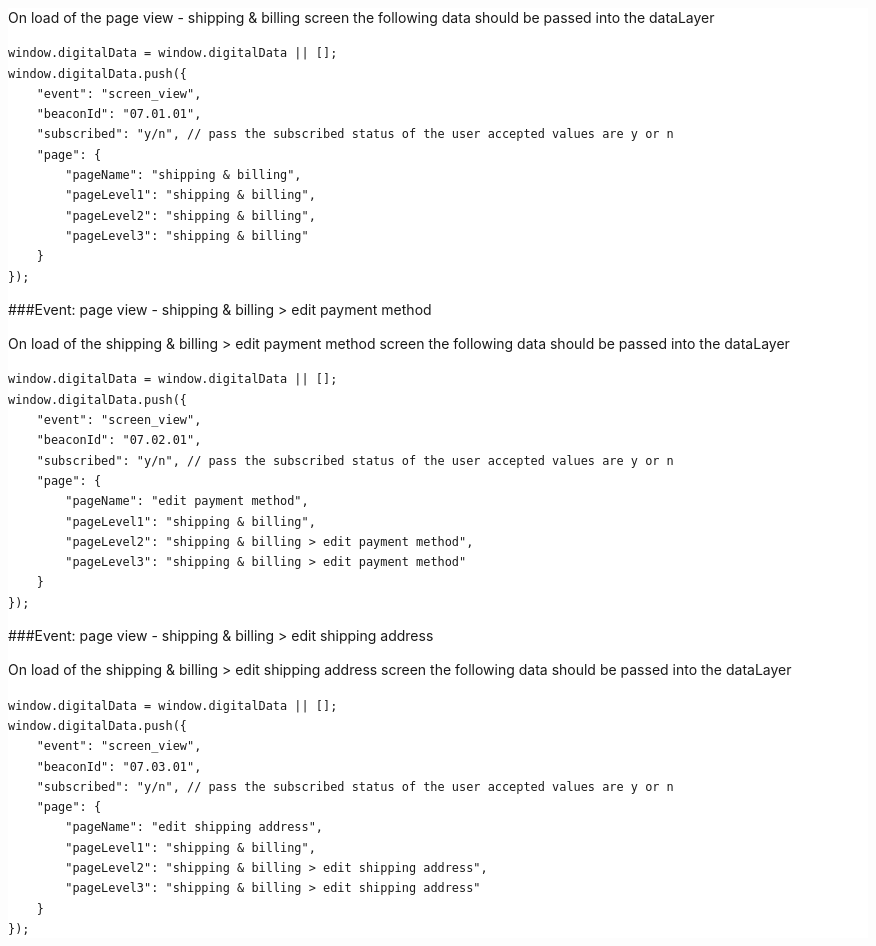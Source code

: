 On load of the page view - shipping & billing screen the following data should be passed into the dataLayer

```
window.digitalData = window.digitalData || [];
window.digitalData.push({
    "event": "screen_view",
    "beaconId": "07.01.01",
    "subscribed": "y/n", // pass the subscribed status of the user accepted values are y or n
    "page": {
        "pageName": "shipping & billing",
        "pageLevel1": "shipping & billing",
        "pageLevel2": "shipping & billing",
        "pageLevel3": "shipping & billing"
    }
});
```
###Event: page view -  shipping & billing > edit payment method

On load of the shipping & billing > edit payment method screen the following data should be passed into the dataLayer

```
window.digitalData = window.digitalData || [];
window.digitalData.push({
    "event": "screen_view",
    "beaconId": "07.02.01",
    "subscribed": "y/n", // pass the subscribed status of the user accepted values are y or n
    "page": {
        "pageName": "edit payment method",
        "pageLevel1": "shipping & billing",
        "pageLevel2": "shipping & billing > edit payment method",
        "pageLevel3": "shipping & billing > edit payment method"
    }
});
```
###Event: page view - shipping & billing > edit shipping address

On load of the shipping & billing > edit shipping address screen the following data should be passed into the dataLayer

```
window.digitalData = window.digitalData || [];
window.digitalData.push({
    "event": "screen_view",
    "beaconId": "07.03.01",
    "subscribed": "y/n", // pass the subscribed status of the user accepted values are y or n
    "page": {
        "pageName": "edit shipping address",
        "pageLevel1": "shipping & billing",
        "pageLevel2": "shipping & billing > edit shipping address",
        "pageLevel3": "shipping & billing > edit shipping address"
    }
});
```
